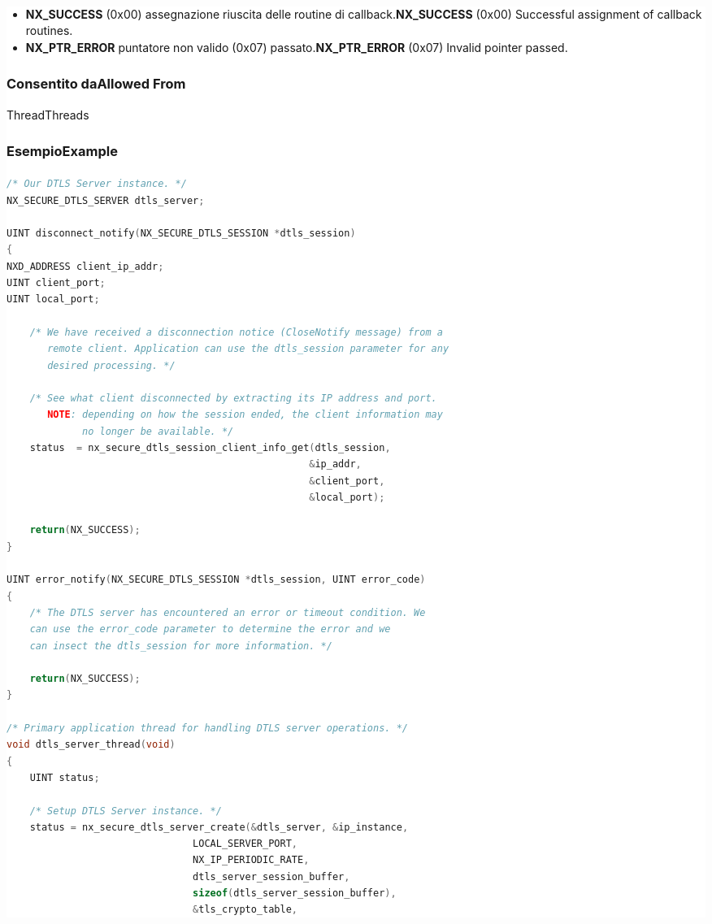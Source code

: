 - <span data-ttu-id="1a36b-368">**NX_SUCCESS** (0x00) assegnazione riuscita delle routine di callback.</span><span class="sxs-lookup"><span data-stu-id="1a36b-368">**NX_SUCCESS** (0x00) Successful assignment of callback routines.</span></span>
- <span data-ttu-id="1a36b-369">**NX_PTR_ERROR** puntatore non valido (0x07) passato.</span><span class="sxs-lookup"><span data-stu-id="1a36b-369">**NX_PTR_ERROR** (0x07) Invalid pointer passed.</span></span>

### <a name="allowed-from"></a><span data-ttu-id="1a36b-370">Consentito da</span><span class="sxs-lookup"><span data-stu-id="1a36b-370">Allowed From</span></span>

<span data-ttu-id="1a36b-371">Thread</span><span class="sxs-lookup"><span data-stu-id="1a36b-371">Threads</span></span>

### <a name="example"></a><span data-ttu-id="1a36b-372">Esempio</span><span class="sxs-lookup"><span data-stu-id="1a36b-372">Example</span></span>

```C
/* Our DTLS Server instance. */
NX_SECURE_DTLS_SERVER dtls_server;

UINT disconnect_notify(NX_SECURE_DTLS_SESSION *dtls_session)
{
NXD_ADDRESS client_ip_addr;
UINT client_port;
UINT local_port;

    /* We have received a disconnection notice (CloseNotify message) from a
       remote client. Application can use the dtls_session parameter for any
       desired processing. */

    /* See what client disconnected by extracting its IP address and port.
       NOTE: depending on how the session ended, the client information may
             no longer be available. */
    status  = nx_secure_dtls_session_client_info_get(dtls_session,
                                                    &ip_addr,
                                                    &client_port,
                                                    &local_port);

    return(NX_SUCCESS);
}

UINT error_notify(NX_SECURE_DTLS_SESSION *dtls_session, UINT error_code)
{
    /* The DTLS server has encountered an error or timeout condition. We
    can use the error_code parameter to determine the error and we
    can insect the dtls_session for more information. */

    return(NX_SUCCESS);
}

/* Primary application thread for handling DTLS server operations. */
void dtls_server_thread(void)
{
    UINT status;

    /* Setup DTLS Server instance. */
    status = nx_secure_dtls_server_create(&dtls_server, &ip_instance,
                                LOCAL_SERVER_PORT,
                                NX_IP_PERIODIC_RATE,
                                dtls_server_session_buffer,
                                sizeof(dtls_server_session_buffer),
                                &tls_crypto_table,
```